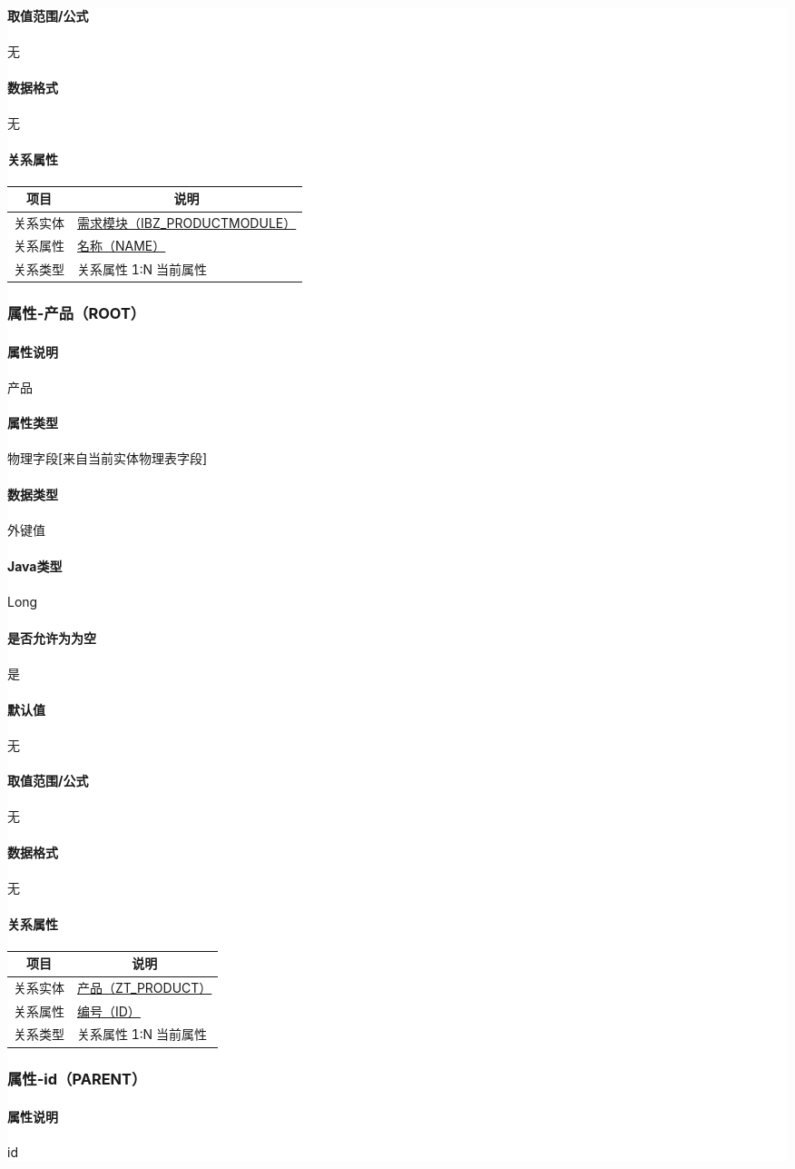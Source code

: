 #### 取值范围/公式
无

#### 数据格式
无

#### 关系属性
| 项目 | 说明 |
| -- | -- |
| 关系实体 | [需求模块（IBZ_PRODUCTMODULE）](../ibiz/ProductModule) |
| 关系属性 | [名称（NAME）](../ibiz/ProductModule/#属性-名称（NAME）) |
| 关系类型 | 关系属性 1:N 当前属性 |

### 属性-产品（ROOT）
#### 属性说明
产品

#### 属性类型
物理字段[来自当前实体物理表字段]

#### 数据类型
外键值

#### Java类型
Long

#### 是否允许为为空
是

#### 默认值
无

#### 取值范围/公式
无

#### 数据格式
无

#### 关系属性
| 项目 | 说明 |
| -- | -- |
| 关系实体 | [产品（ZT_PRODUCT）](../zentao/Product) |
| 关系属性 | [编号（ID）](../zentao/Product/#属性-编号（ID）) |
| 关系类型 | 关系属性 1:N 当前属性 |

### 属性-id（PARENT）
#### 属性说明
id
